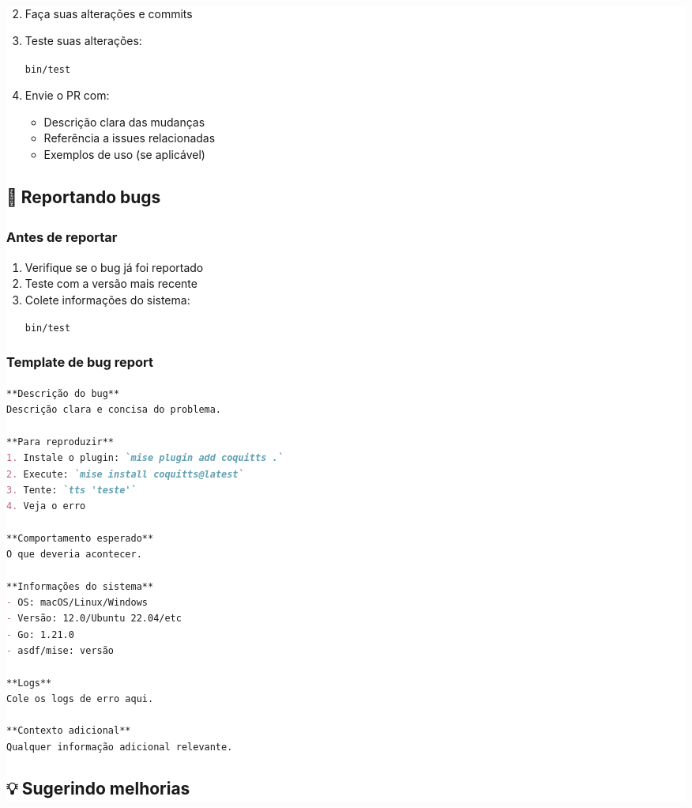 2. Faça suas alterações e commits

3. Teste suas alterações:
   ```bash
   bin/test
   ```

4. Envie o PR com:
   - Descrição clara das mudanças
   - Referência a issues relacionadas
   - Exemplos de uso (se aplicável)

## 🐛 Reportando bugs

### Antes de reportar

1. Verifique se o bug já foi reportado
2. Teste com a versão mais recente
3. Colete informações do sistema:
   ```bash
   bin/test
   ```

### Template de bug report

```markdown
**Descrição do bug**
Descrição clara e concisa do problema.

**Para reproduzir**
1. Instale o plugin: `mise plugin add coquitts .`
2. Execute: `mise install coquitts@latest`
3. Tente: `tts 'teste'`
4. Veja o erro

**Comportamento esperado**
O que deveria acontecer.

**Informações do sistema**
- OS: macOS/Linux/Windows
- Versão: 12.0/Ubuntu 22.04/etc
- Go: 1.21.0
- asdf/mise: versão

**Logs**
Cole os logs de erro aqui.

**Contexto adicional**
Qualquer informação adicional relevante.
```

## 💡 Sugerindo melhorias
